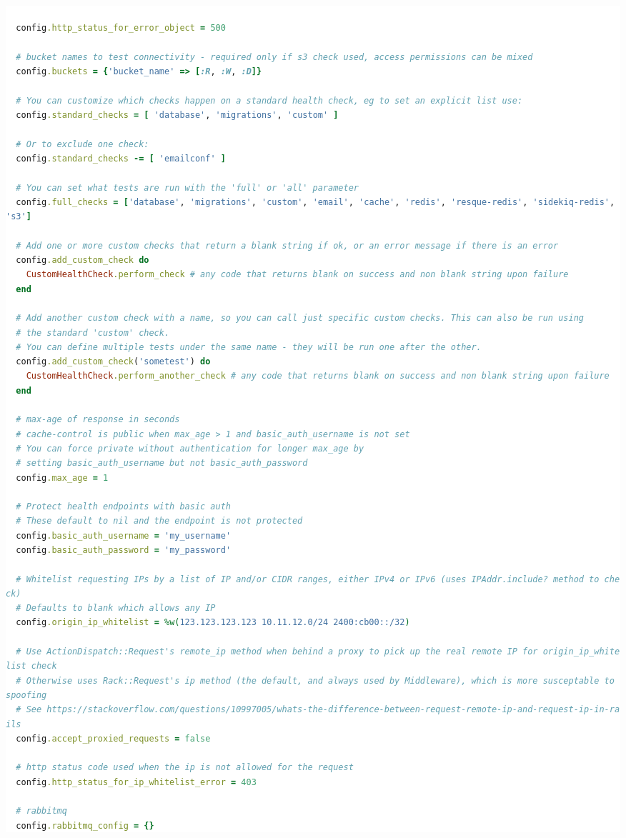 ```ruby

  config.http_status_for_error_object = 500

  # bucket names to test connectivity - required only if s3 check used, access permissions can be mixed
  config.buckets = {'bucket_name' => [:R, :W, :D]}

  # You can customize which checks happen on a standard health check, eg to set an explicit list use:
  config.standard_checks = [ 'database', 'migrations', 'custom' ]

  # Or to exclude one check:
  config.standard_checks -= [ 'emailconf' ]

  # You can set what tests are run with the 'full' or 'all' parameter
  config.full_checks = ['database', 'migrations', 'custom', 'email', 'cache', 'redis', 'resque-redis', 'sidekiq-redis', 's3']

  # Add one or more custom checks that return a blank string if ok, or an error message if there is an error
  config.add_custom_check do
    CustomHealthCheck.perform_check # any code that returns blank on success and non blank string upon failure
  end

  # Add another custom check with a name, so you can call just specific custom checks. This can also be run using
  # the standard 'custom' check.
  # You can define multiple tests under the same name - they will be run one after the other.
  config.add_custom_check('sometest') do
    CustomHealthCheck.perform_another_check # any code that returns blank on success and non blank string upon failure
  end

  # max-age of response in seconds
  # cache-control is public when max_age > 1 and basic_auth_username is not set
  # You can force private without authentication for longer max_age by
  # setting basic_auth_username but not basic_auth_password
  config.max_age = 1

  # Protect health endpoints with basic auth
  # These default to nil and the endpoint is not protected
  config.basic_auth_username = 'my_username'
  config.basic_auth_password = 'my_password'

  # Whitelist requesting IPs by a list of IP and/or CIDR ranges, either IPv4 or IPv6 (uses IPAddr.include? method to check)
  # Defaults to blank which allows any IP
  config.origin_ip_whitelist = %w(123.123.123.123 10.11.12.0/24 2400:cb00::/32)

  # Use ActionDispatch::Request's remote_ip method when behind a proxy to pick up the real remote IP for origin_ip_whitelist check
  # Otherwise uses Rack::Request's ip method (the default, and always used by Middleware), which is more susceptable to spoofing
  # See https://stackoverflow.com/questions/10997005/whats-the-difference-between-request-remote-ip-and-request-ip-in-rails
  config.accept_proxied_requests = false

  # http status code used when the ip is not allowed for the request
  config.http_status_for_ip_whitelist_error = 403

  # rabbitmq
  config.rabbitmq_config = {}
```